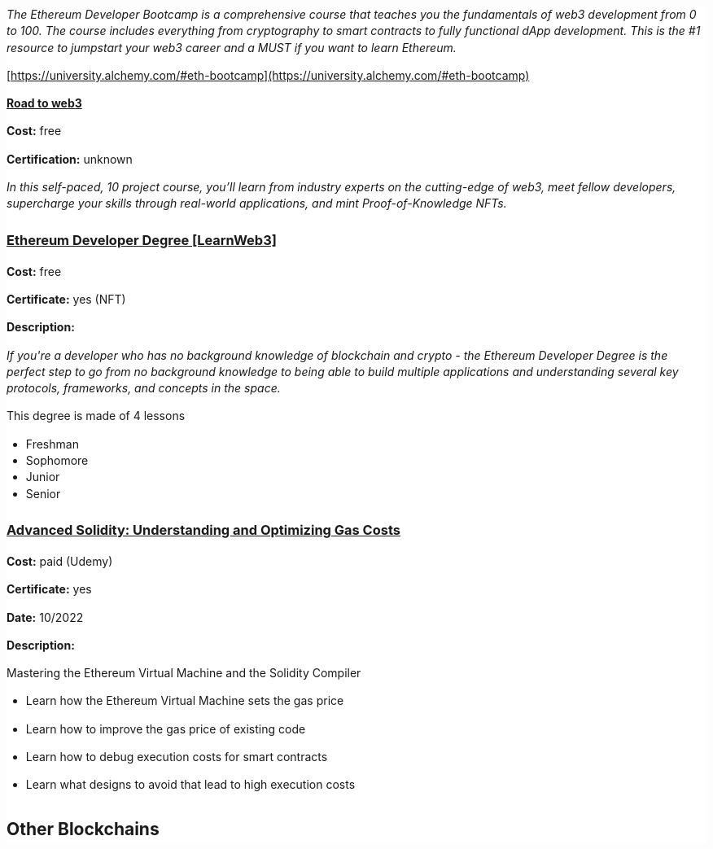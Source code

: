 *The Ethereum Developer Bootcamp is a comprehensive course that teaches  you the fundamentals of web3 development from 0 to 100. The course  includes everything from cryptography to smart contracts to fully  functional dApp development. This is the #1 resource to jumpstart your  web3 career and a MUST if you want to learn Ethereum.* 

[https://university.alchemy.com/#eth-bootcamp](https://university.alchemy.com/#eth-bootcamp)

[**Road to web3**](https://docs.alchemy.com/docs/welcome-to-the-road-to-web3)

**Cost:** free

**Certification:**  unknown

*In this self-paced, 10 project course, you’ll learn from industry  experts on the cutting-edge of web3, meet fellow developers, supercharge your skills through real-world applications, and mint  Proof-of-Knowledge NFTs.*

### [Ethereum Developer Degree [LearnWeb3]](https://learnweb3.io/degrees/ethereum-developer-degree/)

**Cost:** free

**Certificate:** yes (NFT)

**Description:**

*If you're a developer who has no background knowledge of blockchain and  crypto - the Ethereum Developer Degree is the perfect step to go from no background knowledge to being able to build multiple applications and  understanding several key protocols, frameworks, and concepts in the  space.*

This degree is made of 4 lessons

- Freshman
- Sophomore
- Junior
- Senior

### [Advanced Solidity: Understanding and Optimizing Gas Costs](https://www.udemy.com/course/advanced-solidity-understanding-and-optimizing-gas-costs/)

**Cost:** paid (Udemy)

**Certificate:** yes

**Date:** 10/2022

**Description:**

Mastering the Ethereum Virtual Machine and the Solidity Compiler

- Learn how the Ethereum Virtual Machine sets the gas price

- Learn how to improve the gas price of existing code

- Learn how to debug execution costs for smart contracts

- Learn what designs to avoid that lead to high execution costs

## Other Blockchains
